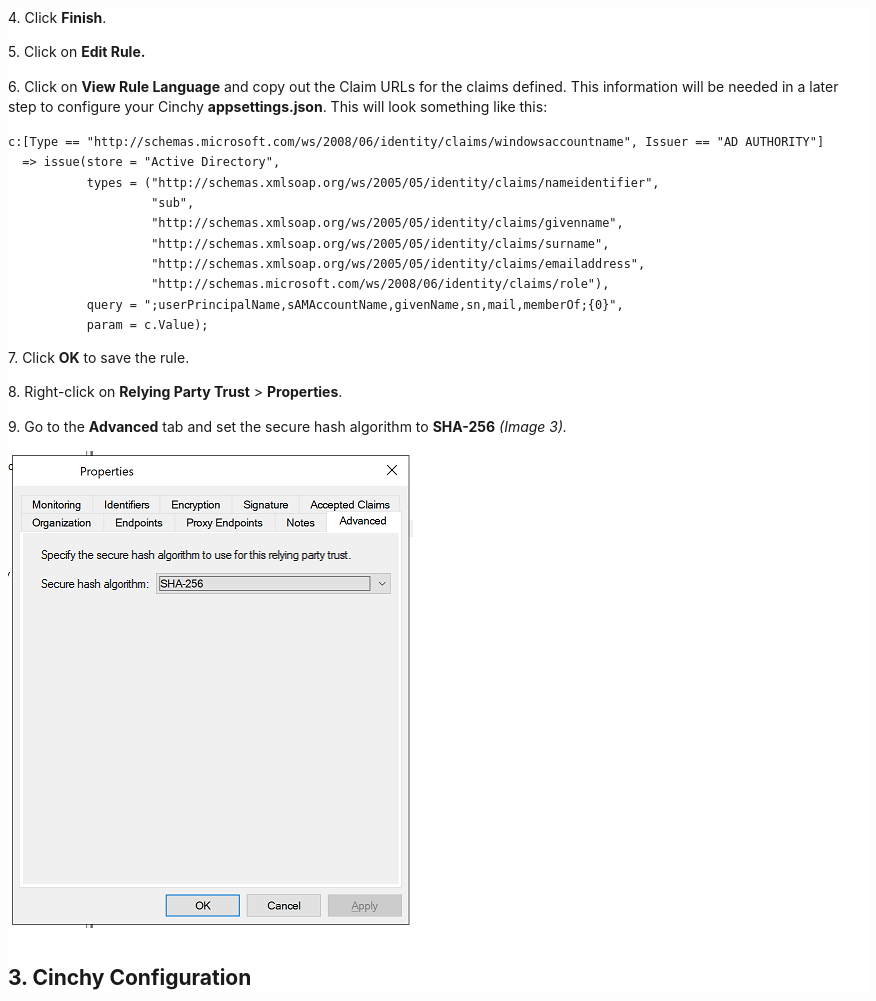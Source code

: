 &#x20; 4\. Click **Finish**.

&#x20; 5\. Click on **Edit Rule.**

&#x20; 6\. Click on **View Rule Language** and copy out the Claim URLs for the claims defined. This information will be needed in a later step to configure your Cinchy **appsettings.json**. This will look something like this:

```
c:[Type == "http://schemas.microsoft.com/ws/2008/06/identity/claims/windowsaccountname", Issuer == "AD AUTHORITY"]
  => issue(store = "Active Directory",
           types = ("http://schemas.xmlsoap.org/ws/2005/05/identity/claims/nameidentifier",
                    "sub",
                    "http://schemas.xmlsoap.org/ws/2005/05/identity/claims/givenname",
                    "http://schemas.xmlsoap.org/ws/2005/05/identity/claims/surname",
                    "http://schemas.xmlsoap.org/ws/2005/05/identity/claims/emailaddress",
                    "http://schemas.microsoft.com/ws/2008/06/identity/claims/role"),
           query = ";userPrincipalName,sAMAccountName,givenName,sn,mail,memberOf;{0}",
           param = c.Value);
```

&#x20; 7\. Click **OK** to save the rule.

&#x20; 8\. Right-click on **Relying Party Trust** > **Properties**.

&#x20; 9\. Go to the **Advanced** tab and set the secure hash algorithm to **SHA-256** _(Image 3)._

![Image 3: Set the secure hash algorithm to SHA-256](<../../../../../.gitbook/assets/image (363).png>)

## **3. Cinchy Configuration**
